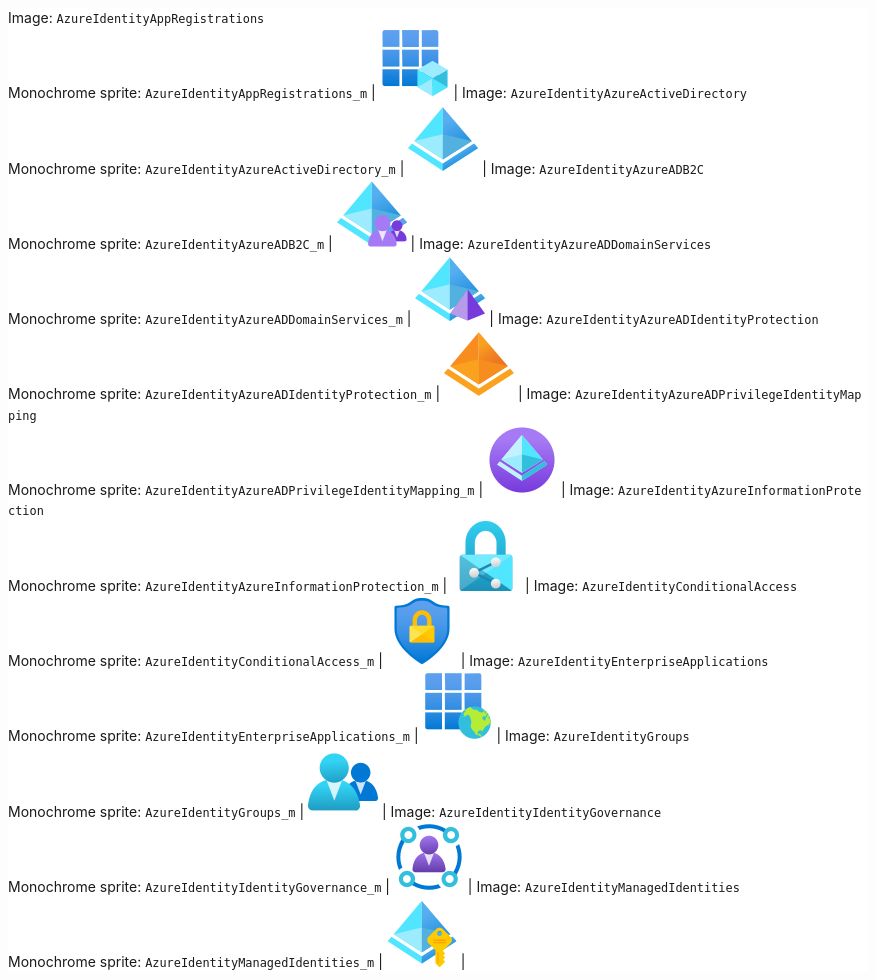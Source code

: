 Image: `AzureIdentityAppRegistrations`<br>Monochrome sprite: `AzureIdentityAppRegistrations_m` | ![AzureIdentityAppRegistrations](dist/AzureIdentityAppRegistrations_tbg.png) |
Image: `AzureIdentityAzureActiveDirectory`<br>Monochrome sprite: `AzureIdentityAzureActiveDirectory_m` | ![AzureIdentityAzureActiveDirectory](dist/AzureIdentityAzureActiveDirectory_tbg.png) |
Image: `AzureIdentityAzureADB2C`<br>Monochrome sprite: `AzureIdentityAzureADB2C_m` | ![AzureIdentityAzureADB2C](dist/AzureIdentityAzureADB2C_tbg.png) |
Image: `AzureIdentityAzureADDomainServices`<br>Monochrome sprite: `AzureIdentityAzureADDomainServices_m` | ![AzureIdentityAzureADDomainServices](dist/AzureIdentityAzureADDomainServices_tbg.png) |
Image: `AzureIdentityAzureADIdentityProtection`<br>Monochrome sprite: `AzureIdentityAzureADIdentityProtection_m` | ![AzureIdentityAzureADIdentityProtection](dist/AzureIdentityAzureADIdentityProtection_tbg.png) |
Image: `AzureIdentityAzureADPrivilegeIdentityMapping`<br>Monochrome sprite: `AzureIdentityAzureADPrivilegeIdentityMapping_m` | ![AzureIdentityAzureADPrivilegeIdentityMapping](dist/AzureIdentityAzureADPrivilegeIdentityMapping_tbg.png) |
Image: `AzureIdentityAzureInformationProtection`<br>Monochrome sprite: `AzureIdentityAzureInformationProtection_m` | ![AzureIdentityAzureInformationProtection](dist/AzureIdentityAzureInformationProtection_tbg.png) |
Image: `AzureIdentityConditionalAccess`<br>Monochrome sprite: `AzureIdentityConditionalAccess_m` | ![AzureIdentityConditionalAccess](dist/AzureIdentityConditionalAccess_tbg.png) |
Image: `AzureIdentityEnterpriseApplications`<br>Monochrome sprite: `AzureIdentityEnterpriseApplications_m` | ![AzureIdentityEnterpriseApplications](dist/AzureIdentityEnterpriseApplications_tbg.png) |
Image: `AzureIdentityGroups`<br>Monochrome sprite: `AzureIdentityGroups_m` | ![AzureIdentityGroups](dist/AzureIdentityGroups_tbg.png) |
Image: `AzureIdentityIdentityGovernance`<br>Monochrome sprite: `AzureIdentityIdentityGovernance_m` | ![AzureIdentityIdentityGovernance](dist/AzureIdentityIdentityGovernance_tbg.png) |
Image: `AzureIdentityManagedIdentities`<br>Monochrome sprite: `AzureIdentityManagedIdentities_m` | ![AzureIdentityManagedIdentities](dist/AzureIdentityManagedIdentities_tbg.png) |
